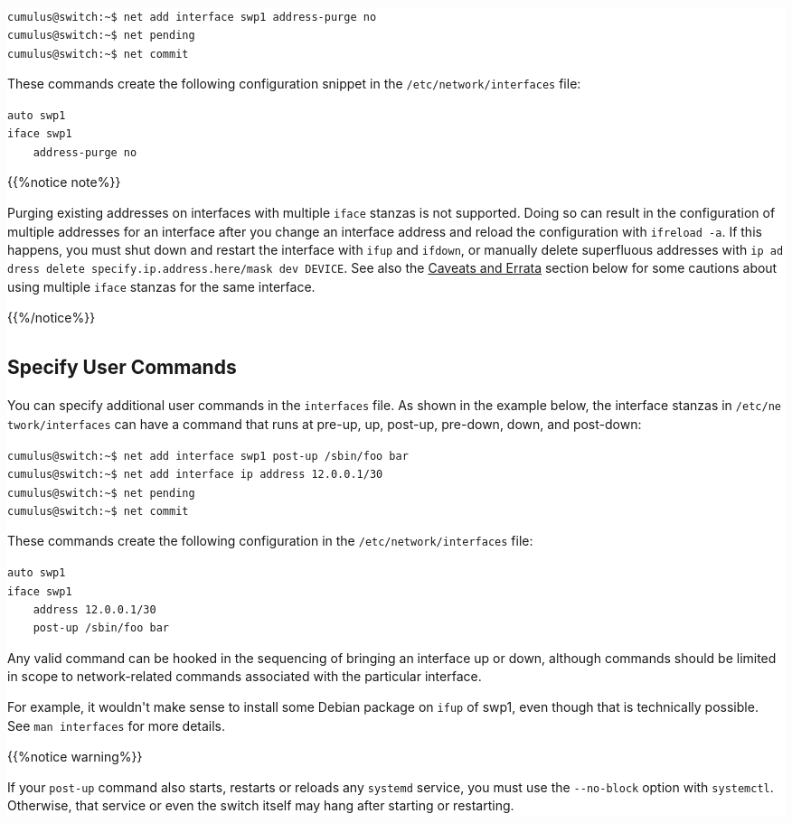     cumulus@switch:~$ net add interface swp1 address-purge no
    cumulus@switch:~$ net pending
    cumulus@switch:~$ net commit

These commands create the following configuration snippet in the
`/etc/network/interfaces` file:

    auto swp1
    iface swp1
        address-purge no

{{%notice note%}}

Purging existing addresses on interfaces with multiple `iface` stanzas
is not supported. Doing so can result in the configuration of multiple
addresses for an interface after you change an interface address and
reload the configuration with `ifreload -a`. If this happens, you must
shut down and restart the interface with `ifup` and `ifdown`, or
manually delete superfluous addresses with `ip address delete
specify.ip.address.here/mask dev DEVICE`. See also the [Caveats and Errata](#caveats-and-errata)
section below for some cautions about using multiple `iface` stanzas for
the same interface.

{{%/notice%}}

## Specify User Commands

You can specify additional user commands in the `interfaces` file. As
shown in the example below, the interface stanzas in
`/etc/network/interfaces` can have a command that runs at pre-up, up,
post-up, pre-down, down, and post-down:

    cumulus@switch:~$ net add interface swp1 post-up /sbin/foo bar
    cumulus@switch:~$ net add interface ip address 12.0.0.1/30
    cumulus@switch:~$ net pending
    cumulus@switch:~$ net commit

These commands create the following configuration in the
`/etc/network/interfaces` file:

    auto swp1
    iface swp1
        address 12.0.0.1/30
        post-up /sbin/foo bar

Any valid command can be hooked in the sequencing of bringing an
interface up or down, although commands should be limited in scope to
network-related commands associated with the particular interface.

For example, it wouldn't make sense to install some Debian package on
`ifup` of swp1, even though that is technically possible. See `man
interfaces` for more details.

{{%notice warning%}}

If your `post-up` command also starts, restarts or reloads any `systemd`
service, you must use the `--no-block` option with `systemctl`.
Otherwise, that service or even the switch itself may hang after
starting or restarting.
